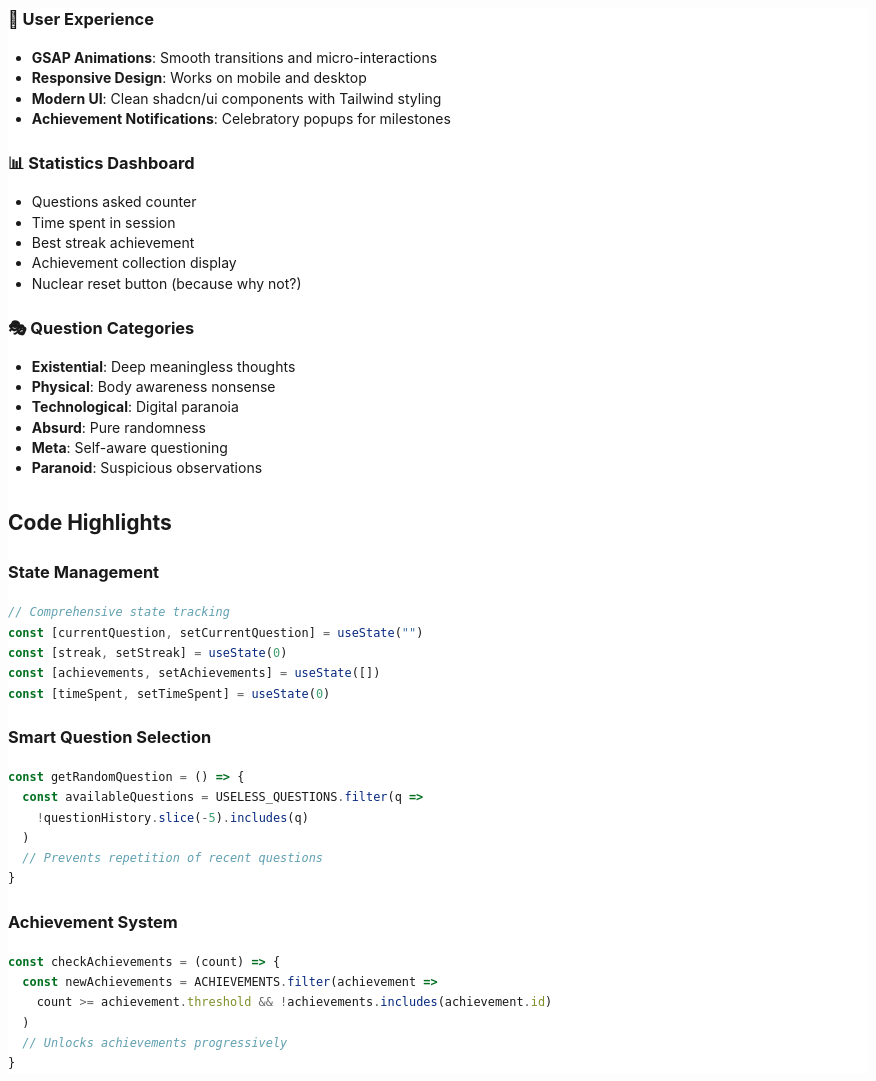 ### 🎨 User Experience
- **GSAP Animations**: Smooth transitions and micro-interactions
- **Responsive Design**: Works on mobile and desktop
- **Modern UI**: Clean shadcn/ui components with Tailwind styling
- **Achievement Notifications**: Celebratory popups for milestones

### 📊 Statistics Dashboard
- Questions asked counter
- Time spent in session
- Best streak achievement
- Achievement collection display
- Nuclear reset button (because why not?)

### 🎭 Question Categories
- **Existential**: Deep meaningless thoughts
- **Physical**: Body awareness nonsense
- **Technological**: Digital paranoia
- **Absurd**: Pure randomness
- **Meta**: Self-aware questioning
- **Paranoid**: Suspicious observations

## Code Highlights

### State Management
```javascript
// Comprehensive state tracking
const [currentQuestion, setCurrentQuestion] = useState("")
const [streak, setStreak] = useState(0)
const [achievements, setAchievements] = useState([])
const [timeSpent, setTimeSpent] = useState(0)
```

### Smart Question Selection
```javascript
const getRandomQuestion = () => {
  const availableQuestions = USELESS_QUESTIONS.filter(q => 
    !questionHistory.slice(-5).includes(q)
  )
  // Prevents repetition of recent questions
}
```

### Achievement System
```javascript
const checkAchievements = (count) => {
  const newAchievements = ACHIEVEMENTS.filter(achievement => 
    count >= achievement.threshold && !achievements.includes(achievement.id)
  )
  // Unlocks achievements progressively
}
```

